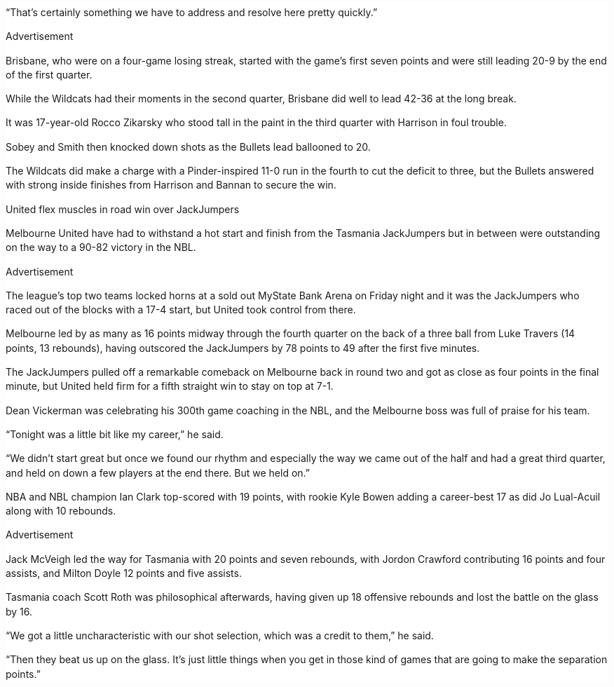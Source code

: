 “That’s certainly something we have to address and resolve here pretty quickly.”

Advertisement

Brisbane, who were on a four-game losing streak, started with the game’s first seven points and were still leading 20-9 by the end of the first quarter.

While the Wildcats had their moments in the second quarter, Brisbane did well to lead 42-36 at the long break.

It was 17-year-old Rocco Zikarsky who stood tall in the paint in the third quarter with Harrison in foul trouble.

Sobey and Smith then knocked down shots as the Bullets lead ballooned to 20.

The Wildcats did make a charge with a Pinder-inspired 11-0 run in the fourth to cut the deficit to three, but the Bullets answered with strong inside finishes from Harrison and Bannan to secure the win.

United flex muscles in road win over JackJumpers

Melbourne United have had to withstand a hot start and finish from the Tasmania JackJumpers but in between were outstanding on the way to a 90-82 victory in the NBL.

Advertisement

The league’s top two teams locked horns at a sold out MyState Bank Arena on Friday night and it was the JackJumpers who raced out of the blocks with a 17-4 start, but United took control from there.

Melbourne led by as many as 16 points midway through the fourth quarter on the back of a three ball from Luke Travers (14 points, 13 rebounds), having outscored the JackJumpers by 78 points to 49 after the first five minutes.

The JackJumpers pulled off a remarkable comeback on Melbourne back in round two and got as close as four points in the final minute, but United held firm for a fifth straight win to stay on top at 7-1.

Dean Vickerman was celebrating his 300th game coaching in the NBL, and the Melbourne boss was full of praise for his team.

“Tonight was a little bit like my career,” he said.

“We didn’t start great but once we found our rhythm and especially the way we came out of the half and had a great third quarter, and held on down a few players at the end there. But we held on.”

NBA and NBL champion Ian Clark top-scored with 19 points, with rookie Kyle Bowen adding a career-best 17 as did Jo Lual-Acuil along with 10 rebounds.

Advertisement

Jack McVeigh led the way for Tasmania with 20 points and seven rebounds, with Jordon Crawford contributing 16 points and four assists, and Milton Doyle 12 points and five assists.

Tasmania coach Scott Roth was philosophical afterwards, having given up 18 offensive rebounds and lost the battle on the glass by 16.

“We got a little uncharacteristic with our shot selection, which was a credit to them,” he said.

“Then they beat us up on the glass. It’s just little things when you get in those kind of games that are going to make the separation points.”
